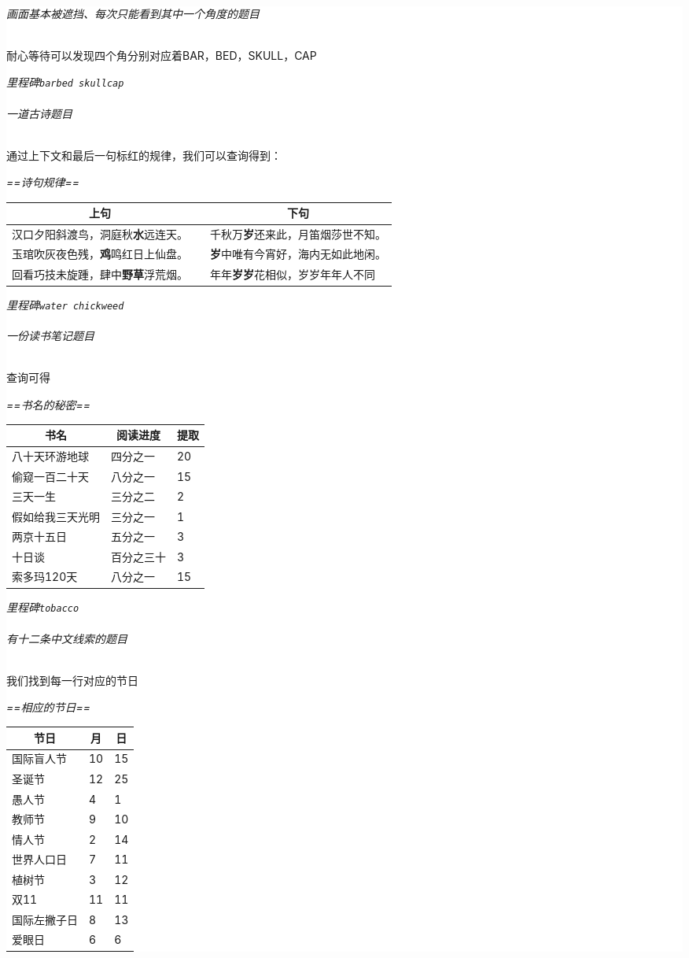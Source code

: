 ###### 画面基本被遮挡、每次只能看到其中一个角度的题目

耐心等待可以发现四个角分别对应着BAR，BED，SKULL，CAP

 *里程碑`barbed skullcap`*

###### 一道古诗题目

通过上下文和最后一句标红的规律，我们可以查询得到：

*==诗句规律==*

| 上句                                 |      | 下句                                 |
| ------------------------------------ | ---- | ------------------------------------ |
| 汉口夕阳斜渡鸟，洞庭秋**水**远连天。 |      | 千秋万**岁**还来此，月笛烟莎世不知。 |
| 玉琯吹灰夜色残，**鸡**鸣红日上仙盘。 |      | **岁**中唯有今宵好，海内无如此地闲。 |
| 回看巧技未旋踵，肆中**野草**浮荒烟。 |      | 年年**岁岁**花相似，岁岁年年人不同   |

 *里程碑`water chickweed`*

###### 一份读书笔记题目

查询可得

*==书名的秘密==*

| 书名             | 阅读进度   | 提取 |
| ---------------- | ---------- | ---- |
| 八十天环游地球   | 四分之一   | 20   |
| 偷窥一百二十天   | 八分之一   | 15   |
| 三天一生         | 三分之二   | 2    |
| 假如给我三天光明 | 三分之一   | 1    |
| 两京十五日       | 五分之一   | 3    |
| 十日谈           | 百分之三十 | 3    |
| 索多玛120天      | 八分之一   | 15   |

 *里程碑`tobacco`*

###### 有十二条中文线索的题目

我们找到每一行对应的节日

*==相应的节日==*

| 节日         | 月   | 日   |
| ------------ | ---- | ---- |
| 国际盲人节   | 10   | 15   |
| 圣诞节       | 12   | 25   |
| 愚人节       | 4    | 1    |
| 教师节       | 9    | 10   |
| 情人节       | 2    | 14   |
| 世界人口日   | 7    | 11   |
| 植树节       | 3    | 12   |
| 双11         | 11   | 11   |
| 国际左撇子日 | 8    | 13   |
| 爱眼日       | 6    | 6    |